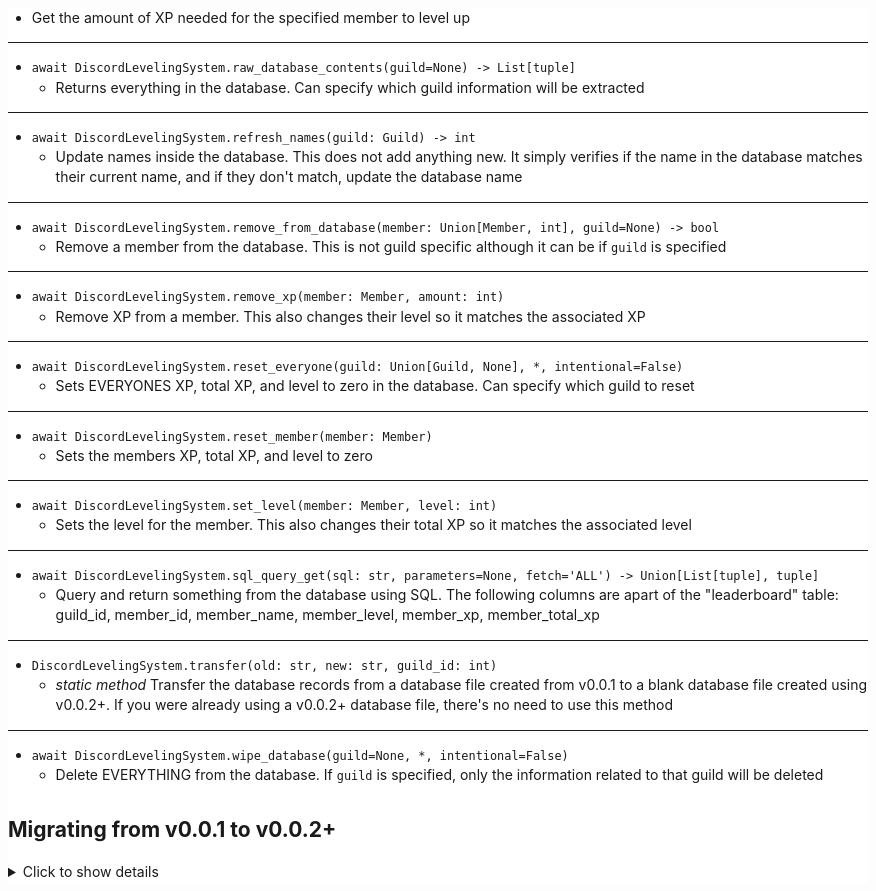   * Get the amount of XP needed for the specified member to level up
---
* `await DiscordLevelingSystem.raw_database_contents(guild=None) -> List[tuple]`
  * Returns everything in the database. Can specify which guild information will be extracted
---
* `await DiscordLevelingSystem.refresh_names(guild: Guild) -> int`
  * Update names inside the database. This does not add anything new. It simply verifies if the name in the database matches their current name, and if they don't match, update the database name
---
* `await DiscordLevelingSystem.remove_from_database(member: Union[Member, int], guild=None) -> bool`
  * Remove a member from the database. This is not guild specific although it can be if `guild` is specified
---
* `await DiscordLevelingSystem.remove_xp(member: Member, amount: int)`
  * Remove XP from a member. This also changes their level so it matches the associated XP
---
* `await DiscordLevelingSystem.reset_everyone(guild: Union[Guild, None], *, intentional=False)`
  * Sets EVERYONES XP, total XP, and level to zero in the database. Can specify which guild to reset
---
* `await DiscordLevelingSystem.reset_member(member: Member)`
  * Sets the members XP, total XP, and level to zero
---
* `await DiscordLevelingSystem.set_level(member: Member, level: int)`
  * Sets the level for the member. This also changes their total XP so it matches the associated level
---
* `await DiscordLevelingSystem.sql_query_get(sql: str, parameters=None, fetch='ALL') -> Union[List[tuple], tuple]`
  * Query and return something from the database using SQL. The following columns are apart of the "leaderboard" table: guild_id, member_id, member_name, member_level, member_xp, member_total_xp
---
* `DiscordLevelingSystem.transfer(old: str, new: str, guild_id: int)`
  * *static method* Transfer the database records from a database file created from v0.0.1 to a blank database file created using v0.0.2+. If you were already using a v0.0.2+ database file, there's no need to use this method
---
* `await DiscordLevelingSystem.wipe_database(guild=None, *, intentional=False)`
  * Delete EVERYTHING from the database. If `guild` is specified, only the information related to that guild will be deleted

</details>

## Migrating from v0.0.1 to v0.0.2+
<details>
    <summary>Click to show details</summary>

This library was not originally designed with the use of multiple servers in mind, so all the data you might have currently (your database file was created in `v0.0.1`) should be from a single server. With `v0.0.2`, the structure of the database file was changed to accommodate this fix. That means if you are currently using a `v0.0.1` database file and update to `v0.0.2+`, a vast majority of the library will be broken. To avoid this, you need to transfer all your `v0.0.1` database file records to a `v0.0.2+` database file. This can be done using the `transfer` method.
